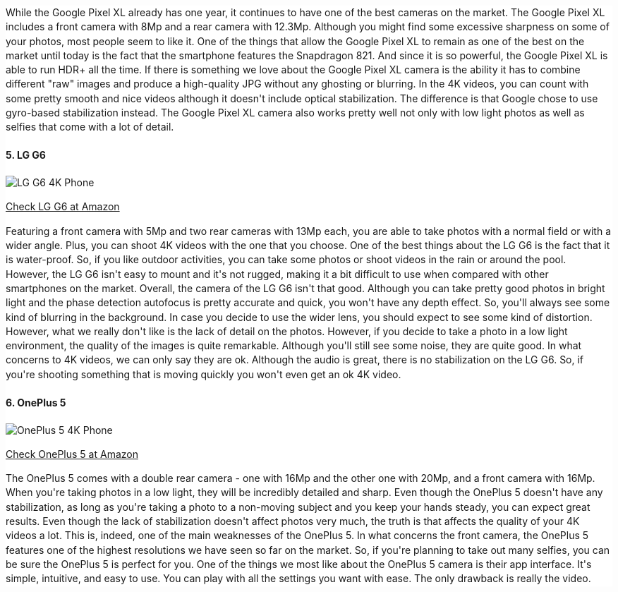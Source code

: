 While the Google Pixel XL already has one year, it continues to have one of the best cameras on the market. The Google Pixel XL includes a front camera with 8Mp and a rear camera with 12.3Mp. Although you might find some excessive sharpness on some of your photos, most people seem to like it. One of the things that allow the Google Pixel XL to remain as one of the best on the market until today is the fact that the smartphone features the Snapdragon 821\. And since it is so powerful, the Google Pixel XL is able to run HDR+ all the time. If there is something we love about the Google Pixel XL camera is the ability it has to combine different "raw" images and produce a high-quality JPG without any ghosting or blurring. In the 4K videos, you can count with some pretty smooth and nice videos although it doesn't include optical stabilization. The difference is that Google chose to use gyro-based stabilization instead. The Google Pixel XL camera also works pretty well not only with low light photos as well as selfies that come with a lot of detail.

#### 5. LG G6

![LG G6 4K Phone](https://images.wondershare.com/filmora/article-images/lg-g6.jpg)

[Check LG G6 at Amazon](https://www.amazon.com/gp/product/B06XYRS7CT/ref=as%5Fli%5Ftl?ie=UTF8&tag=vs-flora-20&camp=1789&creative=9325&linkCode=as2&creativeASIN=B06XYRS7CT&linkId=44347bd672e6af95f2b757babbfcce13)

Featuring a front camera with 5Mp and two rear cameras with 13Mp each, you are able to take photos with a normal field or with a wider angle. Plus, you can shoot 4K videos with the one that you choose. One of the best things about the LG G6 is the fact that it is water-proof. So, if you like outdoor activities, you can take some photos or shoot videos in the rain or around the pool. However, the LG G6 isn't easy to mount and it's not rugged, making it a bit difficult to use when compared with other smartphones on the market. Overall, the camera of the LG G6 isn't that good. Although you can take pretty good photos in bright light and the phase detection autofocus is pretty accurate and quick, you won't have any depth effect. So, you'll always see some kind of blurring in the background. In case you decide to use the wider lens, you should expect to see some kind of distortion. However, what we really don't like is the lack of detail on the photos. However, if you decide to take a photo in a low light environment, the quality of the images is quite remarkable. Although you'll still see some noise, they are quite good. In what concerns to 4K videos, we can only say they are ok. Although the audio is great, there is no stabilization on the LG G6\. So, if you're shooting something that is moving quickly you won't even get an ok 4K video.

#### 6. OnePlus 5

![OnePlus 5 4K Phone](https://images.wondershare.com/filmora/article-images/oneplus-5-4k-phone.jpg)

[Check OnePlus 5 at Amazon](https://www.amazon.com/gp/product/B0732YHKBX/ref=as%5Fli%5Ftl?ie=UTF8&tag=vs-flora-20&camp=1789&creative=9325&linkCode=as2&creativeASIN=B0732YHKBX&linkId=abebbdc69a97ac3dc59dbf2c32243a8e)

The OnePlus 5 comes with a double rear camera - one with 16Mp and the other one with 20Mp, and a front camera with 16Mp. When you're taking photos in a low light, they will be incredibly detailed and sharp. Even though the OnePlus 5 doesn't have any stabilization, as long as you're taking a photo to a non-moving subject and you keep your hands steady, you can expect great results. Even though the lack of stabilization doesn't affect photos very much, the truth is that affects the quality of your 4K videos a lot. This is, indeed, one of the main weaknesses of the OnePlus 5\. In what concerns the front camera, the OnePlus 5 features one of the highest resolutions we have seen so far on the market. So, if you're planning to take out many selfies, you can be sure the OnePlus 5 is perfect for you. One of the things we most like about the OnePlus 5 camera is their app interface. It's simple, intuitive, and easy to use. You can play with all the settings you want with ease. The only drawback is really the video.

